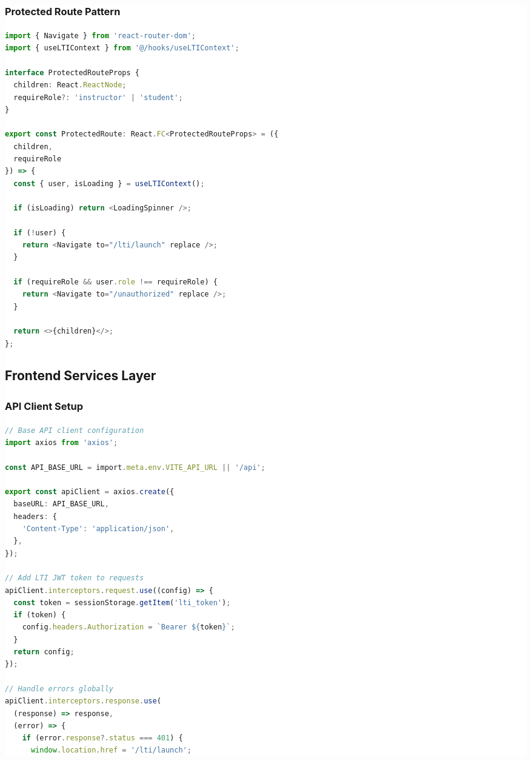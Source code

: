 ### Protected Route Pattern

```typescript
import { Navigate } from 'react-router-dom';
import { useLTIContext } from '@/hooks/useLTIContext';

interface ProtectedRouteProps {
  children: React.ReactNode;
  requireRole?: 'instructor' | 'student';
}

export const ProtectedRoute: React.FC<ProtectedRouteProps> = ({
  children,
  requireRole
}) => {
  const { user, isLoading } = useLTIContext();

  if (isLoading) return <LoadingSpinner />;

  if (!user) {
    return <Navigate to="/lti/launch" replace />;
  }

  if (requireRole && user.role !== requireRole) {
    return <Navigate to="/unauthorized" replace />;
  }

  return <>{children}</>;
};
```

## Frontend Services Layer

### API Client Setup

```typescript
// Base API client configuration
import axios from 'axios';

const API_BASE_URL = import.meta.env.VITE_API_URL || '/api';

export const apiClient = axios.create({
  baseURL: API_BASE_URL,
  headers: {
    'Content-Type': 'application/json',
  },
});

// Add LTI JWT token to requests
apiClient.interceptors.request.use((config) => {
  const token = sessionStorage.getItem('lti_token');
  if (token) {
    config.headers.Authorization = `Bearer ${token}`;
  }
  return config;
});

// Handle errors globally
apiClient.interceptors.response.use(
  (response) => response,
  (error) => {
    if (error.response?.status === 401) {
      window.location.href = '/lti/launch';
```